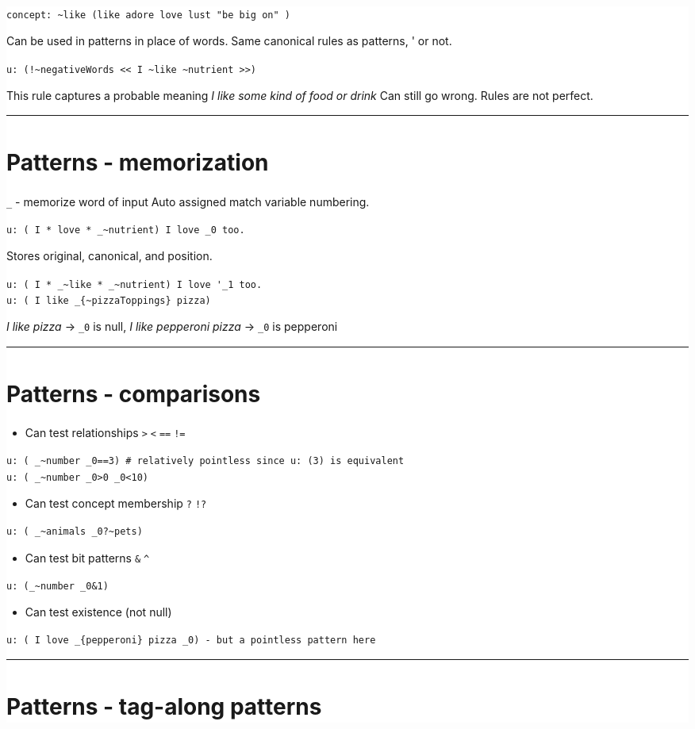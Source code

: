     concept: ~like (like adore love lust "be big on" )

Can be used in patterns in place of words.
Same canonical rules as patterns, ' or not.

    u: (!~negativeWords << I ~like ~nutrient >>)

This rule captures a probable meaning
_I like some kind of food or drink_
Can still go wrong. Rules are not perfect.

---

# Patterns - memorization
`_` - memorize word of input
Auto assigned match variable numbering.

    u: ( I * love * _~nutrient) I love _0 too.

Stores original, canonical, and position.

    u: ( I * _~like * _~nutrient) I love '_1 too.
    u: ( I like _{~pizzaToppings} pizza)

_I like pizza_ -> `_0` is null, _I like pepperoni pizza_ -> `_0` is pepperoni

---

# Patterns - comparisons

* Can test relationships `>` `<` `==` `!=`
```
u: ( _~number _0==3) # relatively pointless since u: (3) is equivalent
u: ( _~number _0>0 _0<10)
```    

* Can test concept membership `?` `!?`

```
u: ( _~animals _0?~pets)
```

* Can test bit patterns `&` `^`

```
u: (_~number _0&1)
```

* Can test existence (not null)

```
u: ( I love _{pepperoni} pizza _0) - but a pointless pattern here
```
---

# Patterns - tag-along patterns
